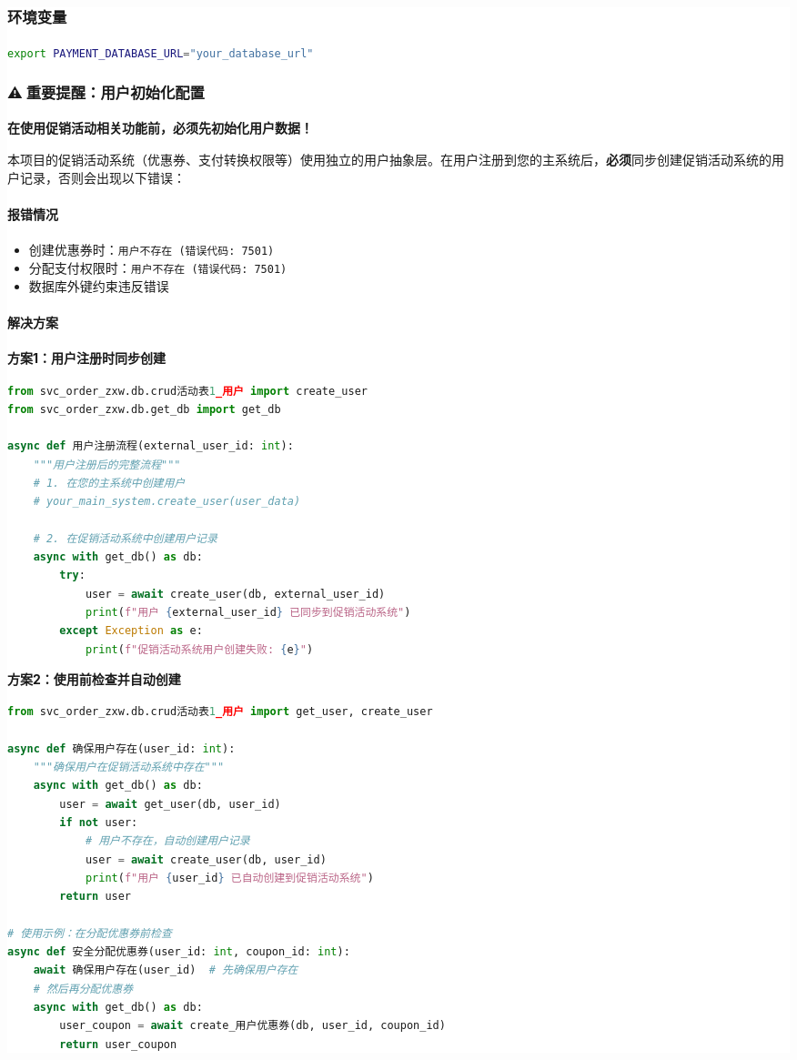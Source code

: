 ### 环境变量

```bash
export PAYMENT_DATABASE_URL="your_database_url"
```

### ⚠️ 重要提醒：用户初始化配置

**在使用促销活动相关功能前，必须先初始化用户数据！**

本项目的促销活动系统（优惠券、支付转换权限等）使用独立的用户抽象层。在用户注册到您的主系统后，**必须**同步创建促销活动系统的用户记录，否则会出现以下错误：

#### 报错情况

- 创建优惠券时：`用户不存在 (错误代码: 7501)`
- 分配支付权限时：`用户不存在 (错误代码: 7501)`
- 数据库外键约束违反错误

#### 解决方案

**方案1：用户注册时同步创建**

```python
from svc_order_zxw.db.crud活动表1_用户 import create_user
from svc_order_zxw.db.get_db import get_db

async def 用户注册流程(external_user_id: int):
    """用户注册后的完整流程"""
    # 1. 在您的主系统中创建用户
    # your_main_system.create_user(user_data)

    # 2. 在促销活动系统中创建用户记录
    async with get_db() as db:
        try:
            user = await create_user(db, external_user_id)
            print(f"用户 {external_user_id} 已同步到促销活动系统")
        except Exception as e:
            print(f"促销活动系统用户创建失败: {e}")
```

**方案2：使用前检查并自动创建**

```python
from svc_order_zxw.db.crud活动表1_用户 import get_user, create_user

async def 确保用户存在(user_id: int):
    """确保用户在促销活动系统中存在"""
    async with get_db() as db:
        user = await get_user(db, user_id)
        if not user:
            # 用户不存在，自动创建用户记录
            user = await create_user(db, user_id)
            print(f"用户 {user_id} 已自动创建到促销活动系统")
        return user

# 使用示例：在分配优惠券前检查
async def 安全分配优惠券(user_id: int, coupon_id: int):
    await 确保用户存在(user_id)  # 先确保用户存在
    # 然后再分配优惠券
    async with get_db() as db:
        user_coupon = await create_用户优惠券(db, user_id, coupon_id)
        return user_coupon
```
